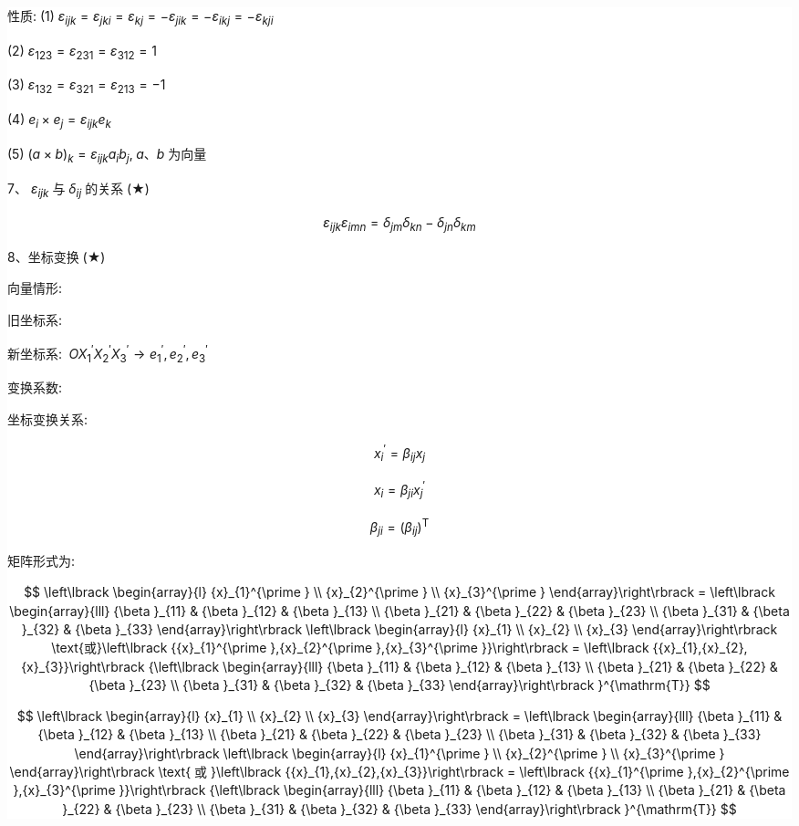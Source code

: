 性质: (1) ${\varepsilon }_{ijk} = {\varepsilon }_{jki} = {\varepsilon }_{kj} =  - {\varepsilon }_{jik} =  - {\varepsilon }_{ikj} =  - {\varepsilon }_{kji}$

(2) ${\varepsilon }_{123} = {\varepsilon }_{231} = {\varepsilon }_{312} = 1$

(3) ${\varepsilon }_{132} = {\varepsilon }_{321} = {\varepsilon }_{213} =  - 1$

(4) ${e}_{i} \times  {e}_{j} = {\varepsilon }_{ijk}{e}_{k}$

(5) ${\left( a \times  b\right) }_{k} = {\varepsilon }_{ijk}{a}_{i}{b}_{j},\;a\text{、}b$ 为向量

7、 ${\varepsilon }_{ijk}$ 与 ${\delta }_{ij}$ 的关系 $\left( \bigstar \right)$

$$
{\varepsilon }_{ijk}{\varepsilon }_{imn} = {\delta }_{jm}{\delta }_{kn} - {\delta }_{jn}{\delta }_{km}
$$

8、坐标变换 $\left( \bigstar \right)$

向量情形:

旧坐标系:

新坐标系: $\;O{X}_{1}^{\prime }{X}_{2}^{\prime }{X}_{3}^{\prime } \rightarrow  {e}_{1}^{\prime },{e}_{2}^{\prime },{e}_{3}^{\prime }$

变换系数:

坐标变换关系:

$$
{x}_{i}^{\prime } = {\beta }_{ij}{x}_{j}
$$

$$
{x}_{i} = {\beta }_{ji}{x}_{j}^{\prime }
$$

$$
{\beta }_{ji} = {\left( {\beta }_{ij}\right) }^{\mathrm{T}}
$$

矩阵形式为:

$$
\left\lbrack  \begin{array}{l} {x}_{1}^{\prime } \\  {x}_{2}^{\prime } \\  {x}_{3}^{\prime } \end{array}\right\rbrack   = \left\lbrack  \begin{array}{lll} {\beta }_{11} & {\beta }_{12} & {\beta }_{13} \\  {\beta }_{21} & {\beta }_{22} & {\beta }_{23} \\  {\beta }_{31} & {\beta }_{32} & {\beta }_{33} \end{array}\right\rbrack  \left\lbrack  \begin{array}{l} {x}_{1} \\  {x}_{2} \\  {x}_{3} \end{array}\right\rbrack  \text{或}\left\lbrack  {{x}_{1}^{\prime },{x}_{2}^{\prime },{x}_{3}^{\prime }}\right\rbrack   = \left\lbrack  {{x}_{1},{x}_{2},{x}_{3}}\right\rbrack  {\left\lbrack  \begin{array}{lll} {\beta }_{11} & {\beta }_{12} & {\beta }_{13} \\  {\beta }_{21} & {\beta }_{22} & {\beta }_{23} \\  {\beta }_{31} & {\beta }_{32} & {\beta }_{33} \end{array}\right\rbrack  }^{\mathrm{T}}
$$

$$
\left\lbrack  \begin{array}{l} {x}_{1} \\  {x}_{2} \\  {x}_{3} \end{array}\right\rbrack   = \left\lbrack  \begin{array}{lll} {\beta }_{11} & {\beta }_{12} & {\beta }_{13} \\  {\beta }_{21} & {\beta }_{22} & {\beta }_{23} \\  {\beta }_{31} & {\beta }_{32} & {\beta }_{33} \end{array}\right\rbrack  \left\lbrack  \begin{array}{l} {x}_{1}^{\prime } \\  {x}_{2}^{\prime } \\  {x}_{3}^{\prime } \end{array}\right\rbrack  \text{ 或 }\left\lbrack  {{x}_{1},{x}_{2},{x}_{3}}\right\rbrack   = \left\lbrack  {{x}_{1}^{\prime },{x}_{2}^{\prime },{x}_{3}^{\prime }}\right\rbrack  {\left\lbrack  \begin{array}{lll} {\beta }_{11} & {\beta }_{12} & {\beta }_{13} \\  {\beta }_{21} & {\beta }_{22} & {\beta }_{23} \\  {\beta }_{31} & {\beta }_{32} & {\beta }_{33} \end{array}\right\rbrack  }^{\mathrm{T}}
$$
